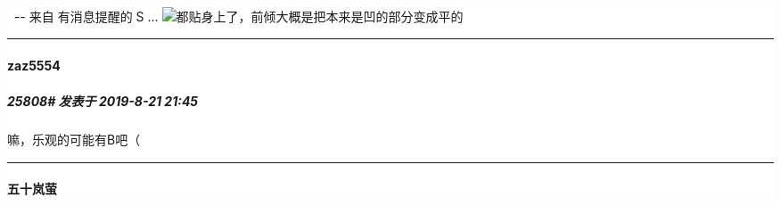 
  -- 来自 有消息提醒的 S ...</blockquote>
<img src="https://static.saraba1st.com/image/smiley/face2017/068.png" referrerpolicy="no-referrer">都贴身上了，前倾大概是把本来是凹的部分变成平的


*****

####  zaz5554  
##### 25808#       发表于 2019-8-21 21:45


嘛，乐观的可能有B吧（


*****

####  五十岚萤  
